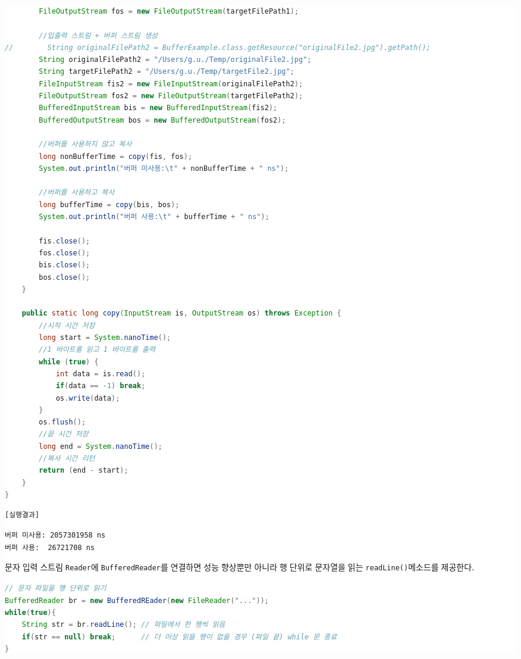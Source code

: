```java
        FileOutputStream fos = new FileOutputStream(targetFilePath1);  
  
        //입출력 스트림 + 버퍼 스트림 생성  
//        String originalFilePath2 = BufferExample.class.getResource("originalFile2.jpg").getPath();  
        String originalFilePath2 = "/Users/g.u./Temp/originalFile2.jpg";  
        String targetFilePath2 = "/Users/g.u./Temp/targetFile2.jpg";  
        FileInputStream fis2 = new FileInputStream(originalFilePath2);  
        FileOutputStream fos2 = new FileOutputStream(targetFilePath2);  
        BufferedInputStream bis = new BufferedInputStream(fis2);  
        BufferedOutputStream bos = new BufferedOutputStream(fos2);  
  
        //버퍼를 사용하지 않고 복사  
        long nonBufferTime = copy(fis, fos);  
        System.out.println("버퍼 미사용:\t" + nonBufferTime + " ns");  
  
        //버퍼를 사용하고 복사  
        long bufferTime = copy(bis, bos);  
        System.out.println("버퍼 사용:\t" + bufferTime + " ns");  
  
        fis.close();  
        fos.close();  
        bis.close();  
        bos.close();  
    }  
  
    public static long copy(InputStream is, OutputStream os) throws Exception {  
        //시작 시간 저장  
        long start = System.nanoTime();  
        //1 바이트를 읽고 1 바이트를 출력  
        while (true) {  
            int data = is.read();  
            if(data == -1) break;  
            os.write(data);  
        }  
        os.flush();  
        //끝 시간 저장  
        long end = System.nanoTime();  
        //복사 시간 리턴  
        return (end - start);  
    }  
}
```
`[실행결과]`
```
버퍼 미사용:	2057301958 ns
버퍼 사용:	26721708 ns
```

문자 입력 스트림 `Reader`에 `BufferedReader`를 연결하면 성능 향상뿐만 아니라 행 단위로 문자열을 읽는 `readLine()`메소드를 제공한다.
```java
// 문자 파일을 행 단위로 읽기
BufferedReader br = new BufferedREader(new FileReader("..."));
while(true){
	String str = br.readLine(); // 파일에서 한 행씩 읽음
	if(str == null) break;      // 더 이상 읽을 행이 없을 경우 (파일 끝) while 문 종료
}
```
